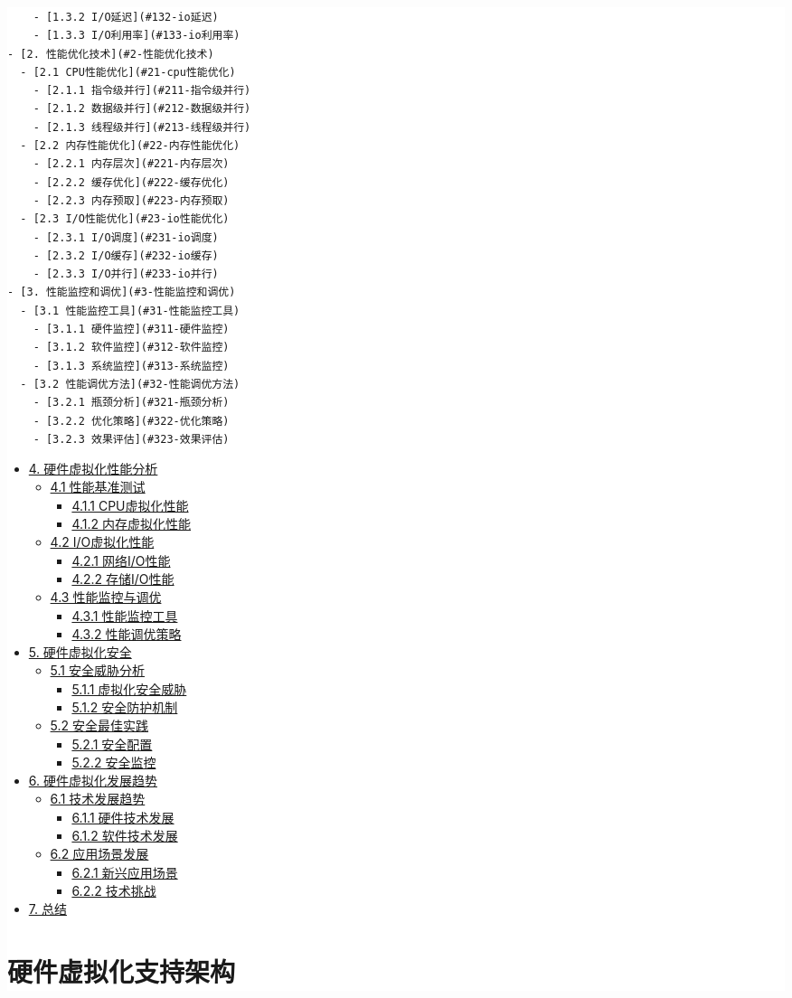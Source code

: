         - [1.3.2 I/O延迟](#132-io延迟)
        - [1.3.3 I/O利用率](#133-io利用率)
    - [2. 性能优化技术](#2-性能优化技术)
      - [2.1 CPU性能优化](#21-cpu性能优化)
        - [2.1.1 指令级并行](#211-指令级并行)
        - [2.1.2 数据级并行](#212-数据级并行)
        - [2.1.3 线程级并行](#213-线程级并行)
      - [2.2 内存性能优化](#22-内存性能优化)
        - [2.2.1 内存层次](#221-内存层次)
        - [2.2.2 缓存优化](#222-缓存优化)
        - [2.2.3 内存预取](#223-内存预取)
      - [2.3 I/O性能优化](#23-io性能优化)
        - [2.3.1 I/O调度](#231-io调度)
        - [2.3.2 I/O缓存](#232-io缓存)
        - [2.3.3 I/O并行](#233-io并行)
    - [3. 性能监控和调优](#3-性能监控和调优)
      - [3.1 性能监控工具](#31-性能监控工具)
        - [3.1.1 硬件监控](#311-硬件监控)
        - [3.1.2 软件监控](#312-软件监控)
        - [3.1.3 系统监控](#313-系统监控)
      - [3.2 性能调优方法](#32-性能调优方法)
        - [3.2.1 瓶颈分析](#321-瓶颈分析)
        - [3.2.2 优化策略](#322-优化策略)
        - [3.2.3 效果评估](#323-效果评估)
  - [4. 硬件虚拟化性能分析](#4-硬件虚拟化性能分析)
    - [4.1 性能基准测试](#41-性能基准测试)
      - [4.1.1 CPU虚拟化性能](#411-cpu虚拟化性能)
      - [4.1.2 内存虚拟化性能](#412-内存虚拟化性能)
    - [4.2 I/O虚拟化性能](#42-io虚拟化性能)
      - [4.2.1 网络I/O性能](#421-网络io性能)
      - [4.2.2 存储I/O性能](#422-存储io性能)
    - [4.3 性能监控与调优](#43-性能监控与调优)
      - [4.3.1 性能监控工具](#431-性能监控工具)
      - [4.3.2 性能调优策略](#432-性能调优策略)
  - [5. 硬件虚拟化安全](#5-硬件虚拟化安全)
    - [5.1 安全威胁分析](#51-安全威胁分析)
      - [5.1.1 虚拟化安全威胁](#511-虚拟化安全威胁)
      - [5.1.2 安全防护机制](#512-安全防护机制)
    - [5.2 安全最佳实践](#52-安全最佳实践)
      - [5.2.1 安全配置](#521-安全配置)
      - [5.2.2 安全监控](#522-安全监控)
  - [6. 硬件虚拟化发展趋势](#6-硬件虚拟化发展趋势)
    - [6.1 技术发展趋势](#61-技术发展趋势)
      - [6.1.1 硬件技术发展](#611-硬件技术发展)
      - [6.1.2 软件技术发展](#612-软件技术发展)
    - [6.2 应用场景发展](#62-应用场景发展)
      - [6.2.1 新兴应用场景](#621-新兴应用场景)
      - [6.2.2 技术挑战](#622-技术挑战)
  - [7. 总结](#7-总结)


# 硬件虚拟化支持架构
